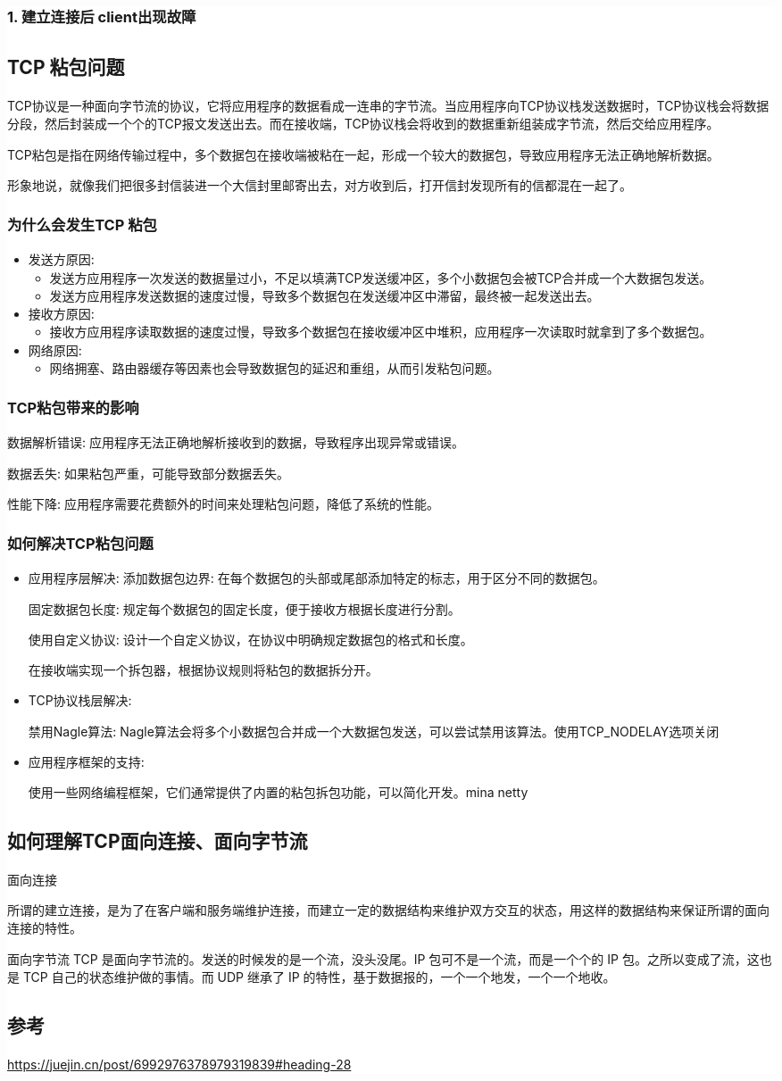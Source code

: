 ### 1. 建立连接后 client出现故障


## TCP 粘包问题

TCP协议是一种面向字节流的协议，它将应用程序的数据看成一连串的字节流。当应用程序向TCP协议栈发送数据时，TCP协议栈会将数据分段，然后封装成一个个的TCP报文发送出去。而在接收端，TCP协议栈会将收到的数据重新组装成字节流，然后交给应用程序。

TCP粘包是指在网络传输过程中，多个数据包在接收端被粘在一起，形成一个较大的数据包，导致应用程序无法正确地解析数据。

形象地说，就像我们把很多封信装进一个大信封里邮寄出去，对方收到后，打开信封发现所有的信都混在一起了。

### 为什么会发生TCP 粘包

- 发送方原因:
  - 发送方应用程序一次发送的数据量过小，不足以填满TCP发送缓冲区，多个小数据包会被TCP合并成一个大数据包发送。
  - 发送方应用程序发送数据的速度过慢，导致多个数据包在发送缓冲区中滞留，最终被一起发送出去。
- 接收方原因:
  - 接收方应用程序读取数据的速度过慢，导致多个数据包在接收缓冲区中堆积，应用程序一次读取时就拿到了多个数据包。
- 网络原因:
  - 网络拥塞、路由器缓存等因素也会导致数据包的延迟和重组，从而引发粘包问题。

### TCP粘包带来的影响
数据解析错误: 应用程序无法正确地解析接收到的数据，导致程序出现异常或错误。

数据丢失: 如果粘包严重，可能导致部分数据丢失。

性能下降: 应用程序需要花费额外的时间来处理粘包问题，降低了系统的性能。

### 如何解决TCP粘包问题

- 应用程序层解决:
  添加数据包边界: 在每个数据包的头部或尾部添加特定的标志，用于区分不同的数据包。

  固定数据包长度: 规定每个数据包的固定长度，便于接收方根据长度进行分割。

  使用自定义协议: 设计一个自定义协议，在协议中明确规定数据包的格式和长度。

  在接收端实现一个拆包器，根据协议规则将粘包的数据拆分开。

- TCP协议栈层解决:
  
  禁用Nagle算法: Nagle算法会将多个小数据包合并成一个大数据包发送，可以尝试禁用该算法。使用TCP_NODELAY选项关闭

- 应用程序框架的支持:
  
  使用一些网络编程框架，它们通常提供了内置的粘包拆包功能，可以简化开发。mina netty


## 如何理解TCP面向连接、面向字节流

面向连接

所谓的建立连接，是为了在客户端和服务端维护连接，而建立一定的数据结构来维护双方交互的状态，用这样的数据结构来保证所谓的面向连接的特性。


面向字节流
TCP 是面向字节流的。发送的时候发的是一个流，没头没尾。IP 包可不是一个流，而是一个个的 IP 包。之所以变成了流，这也是 TCP 自己的状态维护做的事情。而 UDP 继承了 IP 的特性，基于数据报的，一个一个地发，一个一个地收。


## 参考

https://juejin.cn/post/6992976378979319839#heading-28
